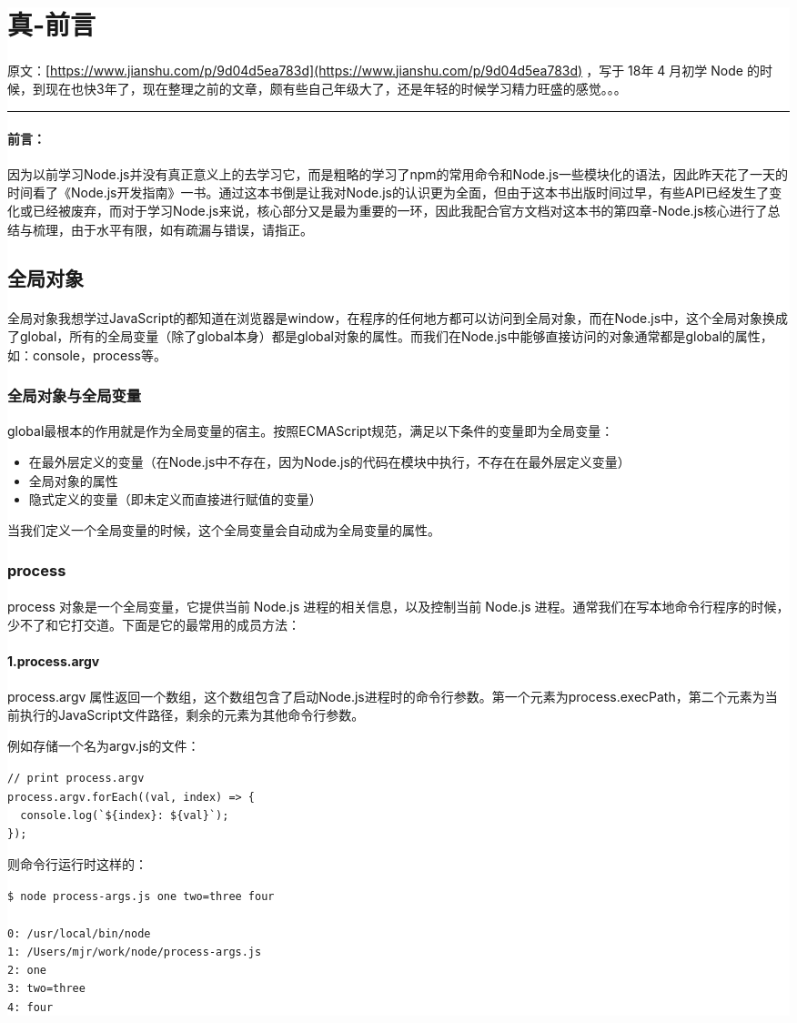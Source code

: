 
# 真-前言
原文：[https://www.jianshu.com/p/9d04d5ea783d](https://www.jianshu.com/p/9d04d5ea783d) ，写于 18年 4 月初学 Node 的时候，到现在也快3年了，现在整理之前的文章，颇有些自己年级大了，还是年轻的时候学习精力旺盛的感觉。。。

---


#### 前言：
因为以前学习Node.js并没有真正意义上的去学习它，而是粗略的学习了npm的常用命令和Node.js一些模块化的语法，因此昨天花了一天的时间看了《Node.js开发指南》一书。通过这本书倒是让我对Node.js的认识更为全面，但由于这本书出版时间过早，有些API已经发生了变化或已经被废弃，而对于学习Node.js来说，核心部分又是最为重要的一环，因此我配合官方文档对这本书的第四章-Node.js核心进行了总结与梳理，由于水平有限，如有疏漏与错误，请指正。

## 全局对象

全局对象我想学过JavaScript的都知道在浏览器是window，在程序的任何地方都可以访问到全局对象，而在Node.js中，这个全局对象换成了global，所有的全局变量（除了global本身）都是global对象的属性。而我们在Node.js中能够直接访问的对象通常都是global的属性，如：console，process等。


### 全局对象与全局变量

global最根本的作用就是作为全局变量的宿主。按照ECMAScript规范，满足以下条件的变量即为全局变量：

- 在最外层定义的变量（在Node.js中不存在，因为Node.js的代码在模块中执行，不存在在最外层定义变量）
- 全局对象的属性
- 隐式定义的变量（即未定义而直接进行赋值的变量）

当我们定义一个全局变量的时候，这个全局变量会自动成为全局变量的属性。


### process

process 对象是一个全局变量，它提供当前 Node.js 进程的相关信息，以及控制当前 Node.js 进程。通常我们在写本地命令行程序的时候，少不了和它打交道。下面是它的最常用的成员方法：


#### 1.process.argv

process.argv 属性返回一个数组，这个数组包含了启动Node.js进程时的命令行参数。第一个元素为process.execPath，第二个元素为当前执行的JavaScript文件路径，剩余的元素为其他命令行参数。

例如存储一个名为argv.js的文件：

```
// print process.argv
process.argv.forEach((val, index) => {
  console.log(`${index}: ${val}`);
});
```

则命令行运行时这样的：

```
$ node process-args.js one two=three four

0: /usr/local/bin/node
1: /Users/mjr/work/node/process-args.js
2: one
3: two=three
4: four
```
